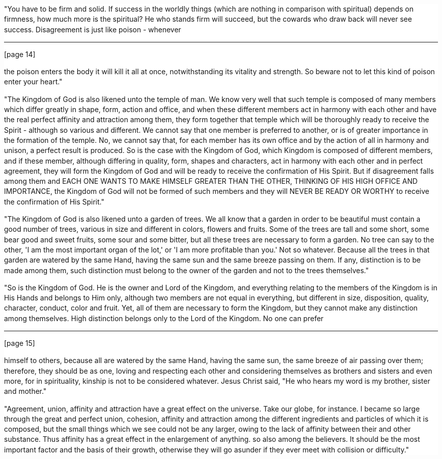 "You have to be firm and solid. If success in the worldly things (which are nothing in comparison with spiritual) depends on firmness, how much more is the spiritual? He who stands firm will succeed, but the cowards who draw back will never see success. Disagreement is just like poison - whenever  
  

* * *

\[page 14\]

the poison enters the body it will kill it all at once, notwithstanding its vitality and strength. So beware not to let this kind of poison enter your heart."

"The Kingdom of God is also likened unto the temple of man. We know very well that such temple is composed of many members which differ greatly in shape, form, action and office, and when these different members act in harmony with each other and have the real perfect affinity and attraction among them, they form together that temple which will be thoroughly ready to receive the Spirit - although so various and different. We cannot say that one member is preferred to another, or is of greater importance in the formation of the temple. No, we cannot say that, for each member has its own office and by the action of all in harmony and unison, a perfect result is produced. So is the case with the Kingdom of God, which Kingdom is composed of different members, and if these member, although differing in quality, form, shapes and characters, act in harmony with each other and in perfect agreement, they will form the Kingdom of God and will be ready to receive the confirmation of His Spirit. But if disagreement falls among them and EACH ONE WANTS TO MAKE HIMSELF GREATER THAN THE OTHER, THINKING OF HIS HIGH OFFICE AND IMPORTANCE, the Kingdom of God will not be formed of such members and they will NEVER BE READY OR WORTHY to receive the confirmation of His Spirit."

"The Kingdom of God is also likened unto a garden of trees. We all know that a garden in order to be beautiful must contain a good number of trees, various in size and different in colors, flowers and fruits. Some of the trees are tall and some short, some bear good and sweet fruits, some sour and some bitter, but all these trees are necessary to form a garden. No tree can say to the other, 'I am the most important organ of the lot,' or 'I am more profitable than you.' Not so whatever. Because all the trees in that garden are watered by the same Hand, having the same sun and the same breeze passing on them. If any, distinction is to be made among them, such distinction must belong to the owner of the garden and not to the trees themselves."

"So is the Kingdom of God. He is the owner and Lord of the Kingdom, and everything relating to the members of the Kingdom is in His Hands and belongs to Him only, although two members are not equal in everything, but different in size, disposition, quality, character, conduct, color and fruit. Yet, all of them are necessary to form the Kingdom, but they cannot make any distinction among themselves. High distinction belongs only to the Lord of the Kingdom. No one can prefer  
  

* * *

\[page 15\]

himself to others, because all are watered by the same Hand, having the same sun, the same breeze of air passing over them; therefore, they should be as one, loving and respecting each other and considering themselves as brothers and sisters and even more, for in spirituality, kinship is not to be considered whatever. Jesus Christ said, "He who hears my word is my brother, sister and mother."

"Agreement, union, affinity and attraction have a great effect on the universe. Take our globe, for instance. I became so large through the great and perfect union, cohesion, affinity and attraction among the different ingredients and particles of which it is composed, but the small things which we see could not be any larger, owing to the lack of affinity between their and other substance. Thus affinity has a great effect in the enlargement of anything. so also among the believers. It should be the most important factor and the basis of their growth, otherwise they will go asunder if they ever meet with collision or difficulty."
